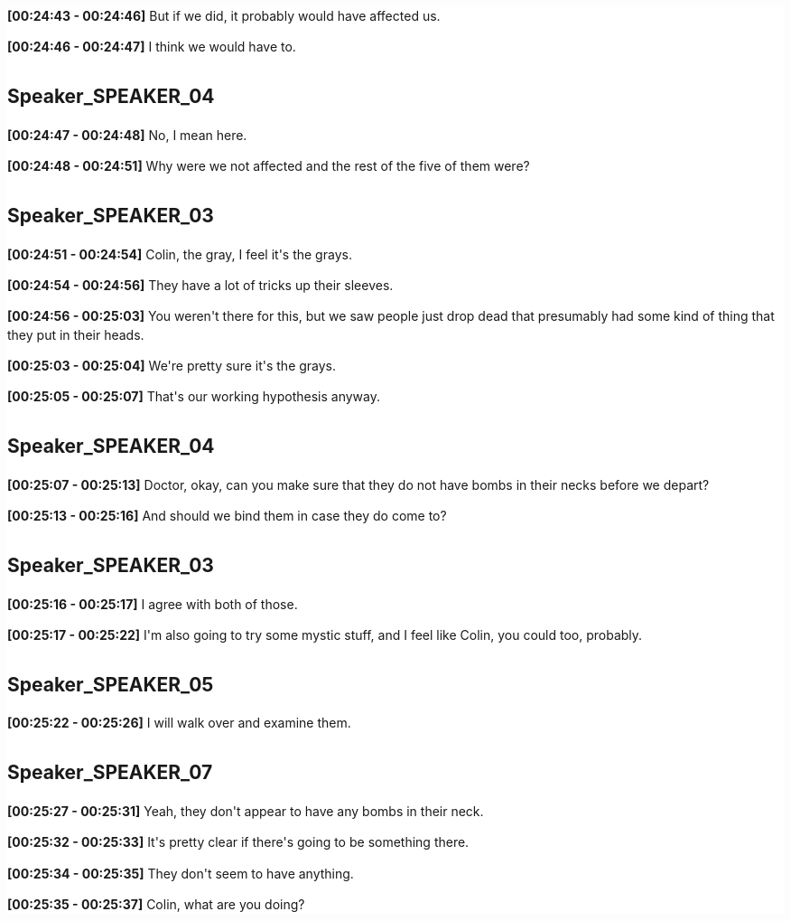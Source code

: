 **[00:24:43 - 00:24:46]** But if we did, it probably would have affected us.

**[00:24:46 - 00:24:47]** I think we would have to.


## Speaker_SPEAKER_04

**[00:24:47 - 00:24:48]** No, I mean here.

**[00:24:48 - 00:24:51]** Why were we not affected and the rest of the five of them were?


## Speaker_SPEAKER_03

**[00:24:51 - 00:24:54]** Colin, the gray, I feel it's the grays.

**[00:24:54 - 00:24:56]** They have a lot of tricks up their sleeves.

**[00:24:56 - 00:25:03]** You weren't there for this, but we saw people just drop dead that presumably had some kind of thing that they put in their heads.

**[00:25:03 - 00:25:04]** We're pretty sure it's the grays.

**[00:25:05 - 00:25:07]** That's our working hypothesis anyway.


## Speaker_SPEAKER_04

**[00:25:07 - 00:25:13]** Doctor, okay, can you make sure that they do not have bombs in their necks before we depart?

**[00:25:13 - 00:25:16]** And should we bind them in case they do come to?


## Speaker_SPEAKER_03

**[00:25:16 - 00:25:17]** I agree with both of those.

**[00:25:17 - 00:25:22]** I'm also going to try some mystic stuff, and I feel like Colin, you could too, probably.


## Speaker_SPEAKER_05

**[00:25:22 - 00:25:26]** I will walk over and examine them.


## Speaker_SPEAKER_07

**[00:25:27 - 00:25:31]** Yeah, they don't appear to have any bombs in their neck.

**[00:25:32 - 00:25:33]** It's pretty clear if there's going to be something there.

**[00:25:34 - 00:25:35]** They don't seem to have anything.

**[00:25:35 - 00:25:37]** Colin, what are you doing?

